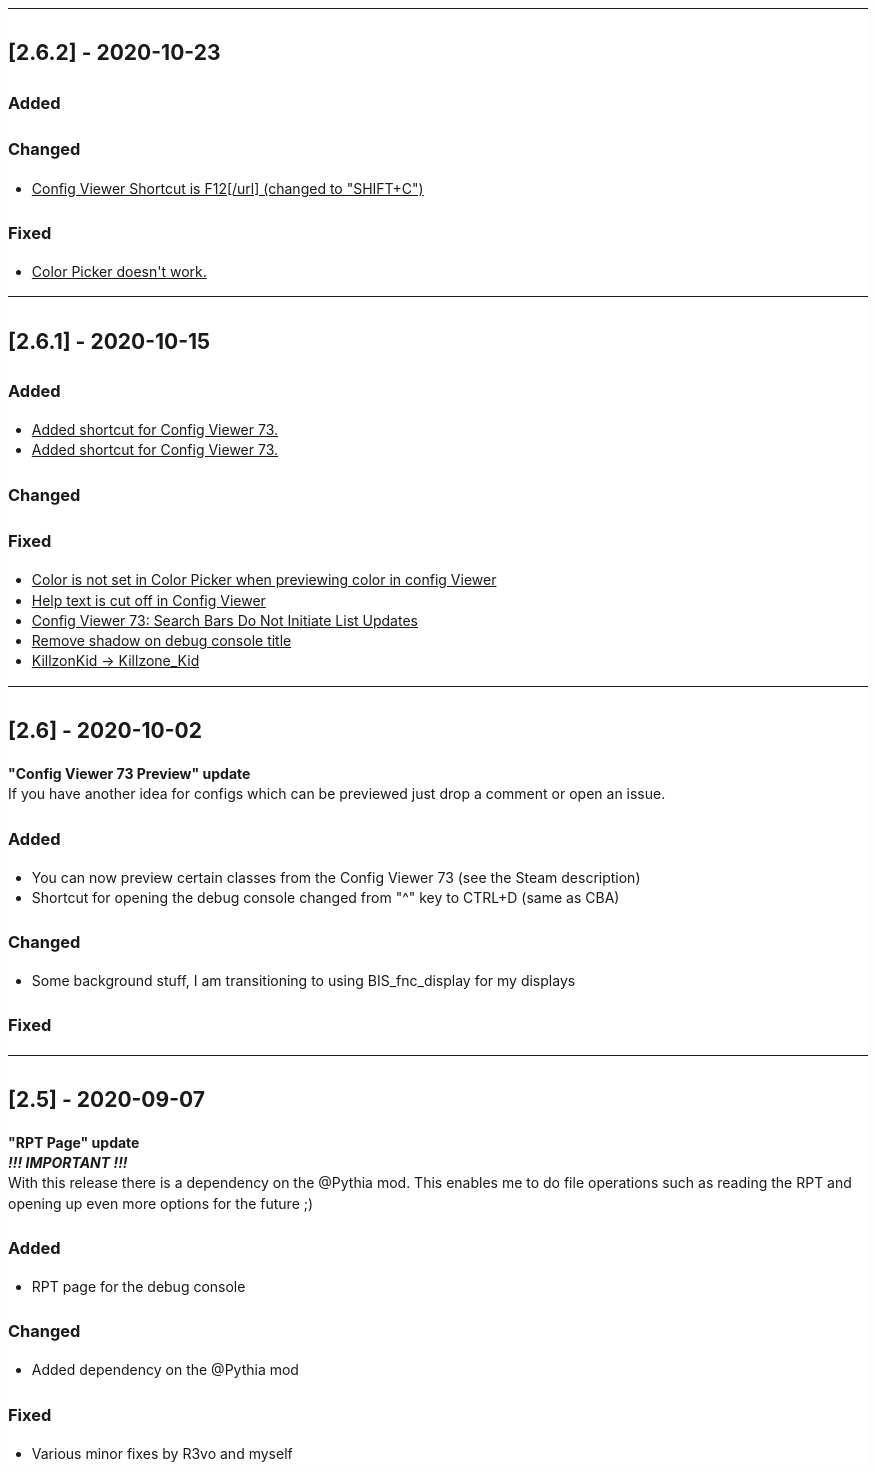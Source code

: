--------------------------------------------------------------------------------
## [2.6.2] - 2020-10-23
### Added
### Changed
- [Config Viewer Shortcut is F12[/url] (changed to "SHIFT+C")](https://github.com/7erra/Terra-s-Editing-Extensions/issues/41)
### Fixed
- [Color Picker doesn't work.](https://github.com/7erra/Terra-s-Editing-Extensions/issues/43)

--------------------------------------------------------------------------------
## [2.6.1] - 2020-10-15
### Added
- [Added shortcut for Config Viewer 73.](https://github.com/7erra/Terra-s-Editing-Extensions/pull/30)
- [Added shortcut for Config Viewer 73.](https://github.com/7erra/Terra-s-Editing-Extensions/pull/30)
### Changed
### Fixed
- [Color is not set in Color Picker when previewing color in config Viewer](https://github.com/7erra/Terra-s-Editing-Extensions/issues/38)
- [Help text is cut off in Config Viewer](https://github.com/7erra/Terra-s-Editing-Extensions/issues/37)
- [Config Viewer 73: Search Bars Do Not Initiate List Updates](https://github.com/7erra/Terra-s-Editing-Extensions/issues/36)
- [Remove shadow on debug console title](https://github.com/7erra/Terra-s-Editing-Extensions/issues/26)
- [KillzonKid -> Killzone_Kid](https://github.com/7erra/Terra-s-Editing-Extensions/pull/34)

--------------------------------------------------------------------------------
## [2.6] - 2020-10-02
**"Config Viewer 73 Preview" update**  
If you have another idea for configs which can be previewed just drop a comment or open an issue.
### Added
- You can now preview certain classes from the Config Viewer 73 (see the Steam description)
- Shortcut for opening the debug console changed from "^" key to CTRL+D (same as CBA)
### Changed
- Some background stuff, I am transitioning to using BIS_fnc_display for my displays
### Fixed

--------------------------------------------------------------------------------
## [2.5] - 2020-09-07
**"RPT Page" update**  
***!!! IMPORTANT !!!***  
With this release there is a dependency on the @Pythia mod. This enables me to do file operations such as reading the RPT and opening up even more options for the future ;)
### Added
- RPT page for the debug console
### Changed
- Added dependency on the @Pythia mod
### Fixed
- Various minor fixes by R3vo and myself
